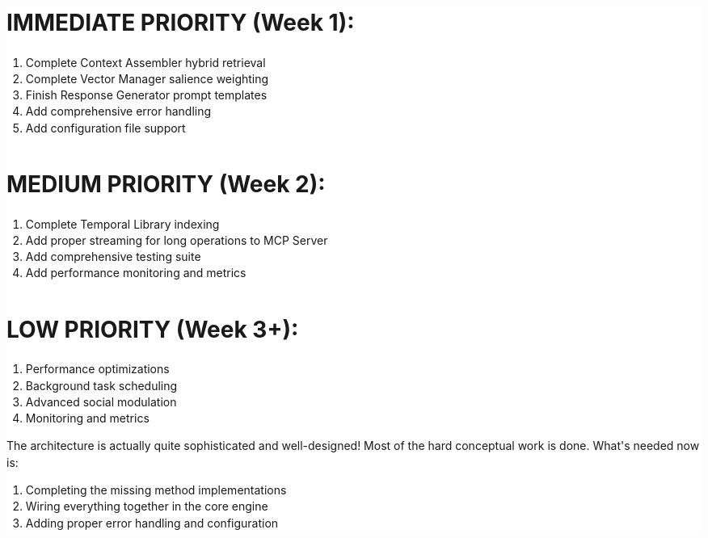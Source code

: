 IMMEDIATE PRIORITY (Week 1):
============================
1. Complete Context Assembler hybrid retrieval
2. Complete Vector Manager salience weighting
3. Finish Response Generator prompt templates
4. Add comprehensive error handling
5. Add configuration file support

MEDIUM PRIORITY (Week 2):
=========================
1. Complete Temporal Library indexing
2. Add proper streaming for long operations to MCP Server
3. Add comprehensive testing suite
4. Add performance monitoring and metrics

LOW PRIORITY (Week 3+):
=======================
1. Performance optimizations
2. Background task scheduling
3. Advanced social modulation
4. Monitoring and metrics

The architecture is actually quite sophisticated and well-designed!
Most of the hard conceptual work is done. What's needed now is:
1. Completing the missing method implementations
2. Wiring everything together in the core engine
3. Adding proper error handling and configuration
